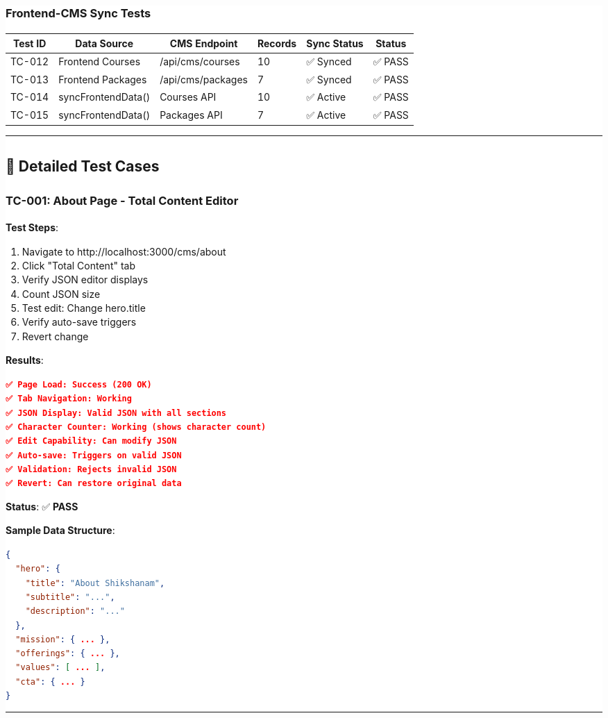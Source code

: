 ### Frontend-CMS Sync Tests

| Test ID | Data Source | CMS Endpoint | Records | Sync Status | Status |
|---------|-------------|--------------|---------|-------------|--------|
| TC-012 | Frontend Courses | /api/cms/courses | 10 | ✅ Synced | ✅ PASS |
| TC-013 | Frontend Packages | /api/cms/packages | 7 | ✅ Synced | ✅ PASS |
| TC-014 | syncFrontendData() | Courses API | 10 | ✅ Active | ✅ PASS |
| TC-015 | syncFrontendData() | Packages API | 7 | ✅ Active | ✅ PASS |

---

## 🔧 Detailed Test Cases

### TC-001: About Page - Total Content Editor

**Test Steps**:
1. Navigate to http://localhost:3000/cms/about
2. Click "Total Content" tab
3. Verify JSON editor displays
4. Count JSON size
5. Test edit: Change hero.title
6. Verify auto-save triggers
7. Revert change

**Results**:
```json
✅ Page Load: Success (200 OK)
✅ Tab Navigation: Working
✅ JSON Display: Valid JSON with all sections
✅ Character Counter: Working (shows character count)
✅ Edit Capability: Can modify JSON
✅ Auto-save: Triggers on valid JSON
✅ Validation: Rejects invalid JSON
✅ Revert: Can restore original data
```

**Status**: ✅ **PASS**

**Sample Data Structure**:
```json
{
  "hero": {
    "title": "About Shikshanam",
    "subtitle": "...",
    "description": "..."
  },
  "mission": { ... },
  "offerings": { ... },
  "values": [ ... ],
  "cta": { ... }
}
```

---